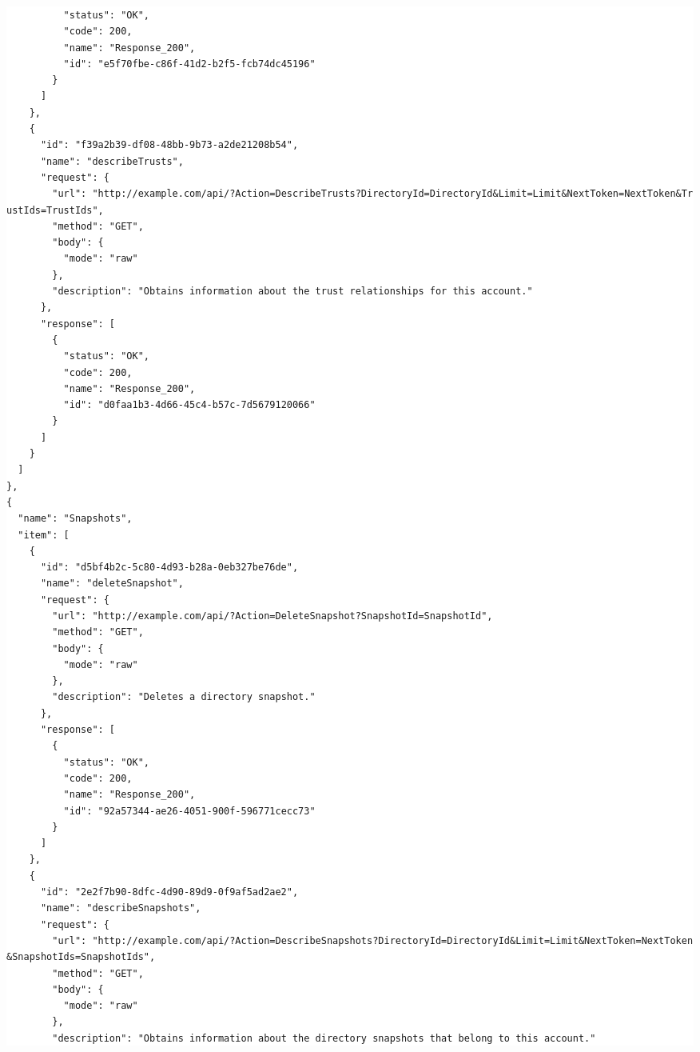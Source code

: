               "status": "OK",
              "code": 200,
              "name": "Response_200",
              "id": "e5f70fbe-c86f-41d2-b2f5-fcb74dc45196"
            }
          ]
        },
        {
          "id": "f39a2b39-df08-48bb-9b73-a2de21208b54",
          "name": "describeTrusts",
          "request": {
            "url": "http://example.com/api/?Action=DescribeTrusts?DirectoryId=DirectoryId&Limit=Limit&NextToken=NextToken&TrustIds=TrustIds",
            "method": "GET",
            "body": {
              "mode": "raw"
            },
            "description": "Obtains information about the trust relationships for this account."
          },
          "response": [
            {
              "status": "OK",
              "code": 200,
              "name": "Response_200",
              "id": "d0faa1b3-4d66-45c4-b57c-7d5679120066"
            }
          ]
        }
      ]
    },
    {
      "name": "Snapshots",
      "item": [
        {
          "id": "d5bf4b2c-5c80-4d93-b28a-0eb327be76de",
          "name": "deleteSnapshot",
          "request": {
            "url": "http://example.com/api/?Action=DeleteSnapshot?SnapshotId=SnapshotId",
            "method": "GET",
            "body": {
              "mode": "raw"
            },
            "description": "Deletes a directory snapshot."
          },
          "response": [
            {
              "status": "OK",
              "code": 200,
              "name": "Response_200",
              "id": "92a57344-ae26-4051-900f-596771cecc73"
            }
          ]
        },
        {
          "id": "2e2f7b90-8dfc-4d90-89d9-0f9af5ad2ae2",
          "name": "describeSnapshots",
          "request": {
            "url": "http://example.com/api/?Action=DescribeSnapshots?DirectoryId=DirectoryId&Limit=Limit&NextToken=NextToken&SnapshotIds=SnapshotIds",
            "method": "GET",
            "body": {
              "mode": "raw"
            },
            "description": "Obtains information about the directory snapshots that belong to this account."